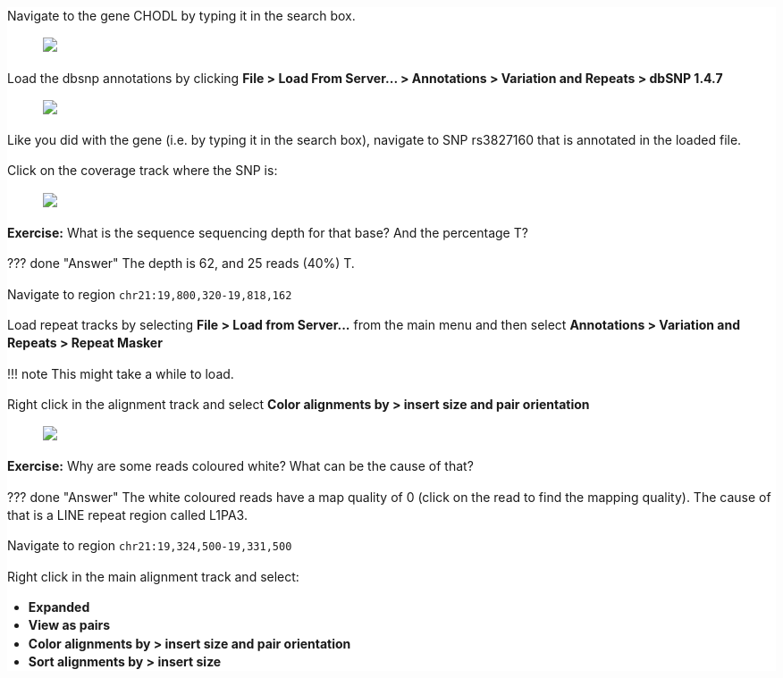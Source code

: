 Navigate to the gene CHODL by typing it in the search box.

<figure>
  <img src="../../assets/images/gene_search.png" width="300"/>
</figure>

Load the dbsnp annotations by clicking **File > Load From Server... > Annotations > Variation and Repeats > dbSNP 1.4.7**

<figure>
  <img src="../../assets/images/load_dbsnp.png" width="500"/>
</figure>

Like you did with the gene (i.e. by typing it in the search box), navigate to SNP rs3827160 that is annotated in the loaded file.

Click on the coverage track where the SNP is:

<figure>
  <img src="../../assets/images/per_base.png" width="300"/>
</figure>

**Exercise:** What is the sequence sequencing depth for that base? And the percentage T?

??? done "Answer"
    The depth is 62, and 25 reads (40%) T.

Navigate to region `chr21:19,800,320-19,818,162`

Load repeat tracks by selecting **File > Load from Server...** from the main menu and then select **Annotations > Variation and Repeats > Repeat Masker**

!!! note
    This might take a while to load.

Right click in the alignment track and select **Color alignments by > insert size and pair orientation**

<figure>
  <img src="../../assets/images/repeat_region.png"/>
</figure>

**Exercise:** Why are some reads coloured white? What can be the cause of that?

??? done "Answer"
    The white coloured reads have a map quality of 0 (click on the read to find the mapping quality). The cause of that is a LINE repeat region called L1PA3.

Navigate to region `chr21:19,324,500-19,331,500`

Right click in the main alignment track and select:

* **Expanded**
* **View as pairs**
* **Color alignments by > insert size and pair orientation**
* **Sort alignments by > insert size**
